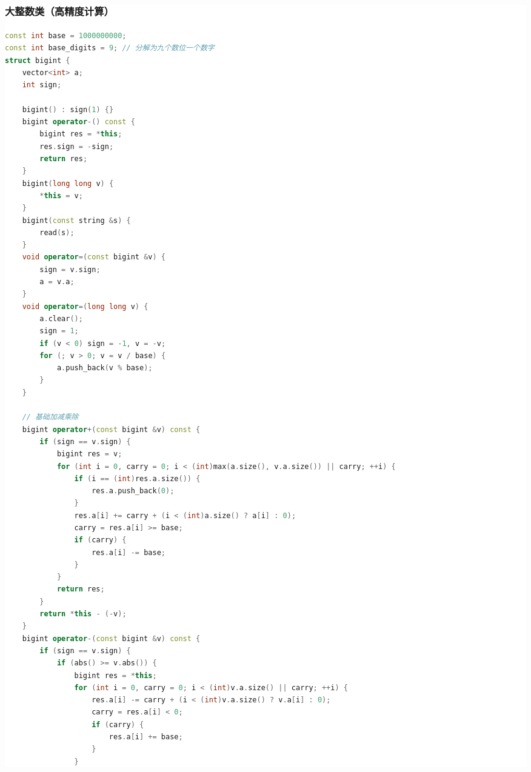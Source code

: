 ### 大整数类（高精度计算）

```cpp
const int base = 1000000000;
const int base_digits = 9; // 分解为九个数位一个数字
struct bigint {
    vector<int> a;
    int sign;

    bigint() : sign(1) {}
    bigint operator-() const {
        bigint res = *this;
        res.sign = -sign;
        return res;
    }
    bigint(long long v) {
        *this = v;
    }
    bigint(const string &s) {
        read(s);
    }
    void operator=(const bigint &v) {
        sign = v.sign;
        a = v.a;
    }
    void operator=(long long v) {
        a.clear();
        sign = 1;
        if (v < 0) sign = -1, v = -v;
        for (; v > 0; v = v / base) {
            a.push_back(v % base);
        }
    }

    // 基础加减乘除
    bigint operator+(const bigint &v) const {
        if (sign == v.sign) {
            bigint res = v;
            for (int i = 0, carry = 0; i < (int)max(a.size(), v.a.size()) || carry; ++i) {
                if (i == (int)res.a.size()) {
                    res.a.push_back(0);
                }
                res.a[i] += carry + (i < (int)a.size() ? a[i] : 0);
                carry = res.a[i] >= base;
                if (carry) {
                    res.a[i] -= base;
                }
            }
            return res;
        }
        return *this - (-v);
    }
    bigint operator-(const bigint &v) const {
        if (sign == v.sign) {
            if (abs() >= v.abs()) {
                bigint res = *this;
                for (int i = 0, carry = 0; i < (int)v.a.size() || carry; ++i) {
                    res.a[i] -= carry + (i < (int)v.a.size() ? v.a[i] : 0);
                    carry = res.a[i] < 0;
                    if (carry) {
                        res.a[i] += base;
                    }
                }
```